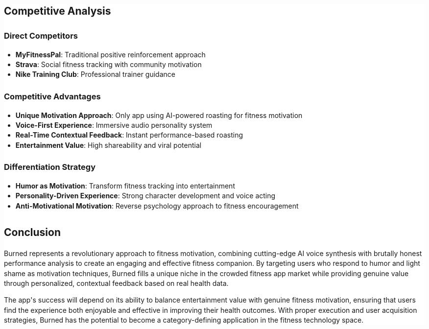 ## Competitive Analysis

### Direct Competitors
- **MyFitnessPal**: Traditional positive reinforcement approach
- **Strava**: Social fitness tracking with community motivation
- **Nike Training Club**: Professional trainer guidance

### Competitive Advantages
- **Unique Motivation Approach**: Only app using AI-powered roasting for fitness motivation
- **Voice-First Experience**: Immersive audio personality system
- **Real-Time Contextual Feedback**: Instant performance-based roasting
- **Entertainment Value**: High shareability and viral potential

### Differentiation Strategy
- **Humor as Motivation**: Transform fitness tracking into entertainment
- **Personality-Driven Experience**: Strong character development and voice acting
- **Anti-Motivational Motivation**: Reverse psychology approach to fitness encouragement

## Conclusion

Burned represents a revolutionary approach to fitness motivation, combining cutting-edge AI voice synthesis with brutally honest performance analysis to create an engaging and effective fitness companion. By targeting users who respond to humor and light shame as motivation techniques, Burned fills a unique niche in the crowded fitness app market while providing genuine value through personalized, contextual feedback based on real health data.

The app's success will depend on its ability to balance entertainment value with genuine fitness motivation, ensuring that users find the experience both enjoyable and effective in improving their health outcomes. With proper execution and user acquisition strategies, Burned has the potential to become a category-defining application in the fitness technology space.